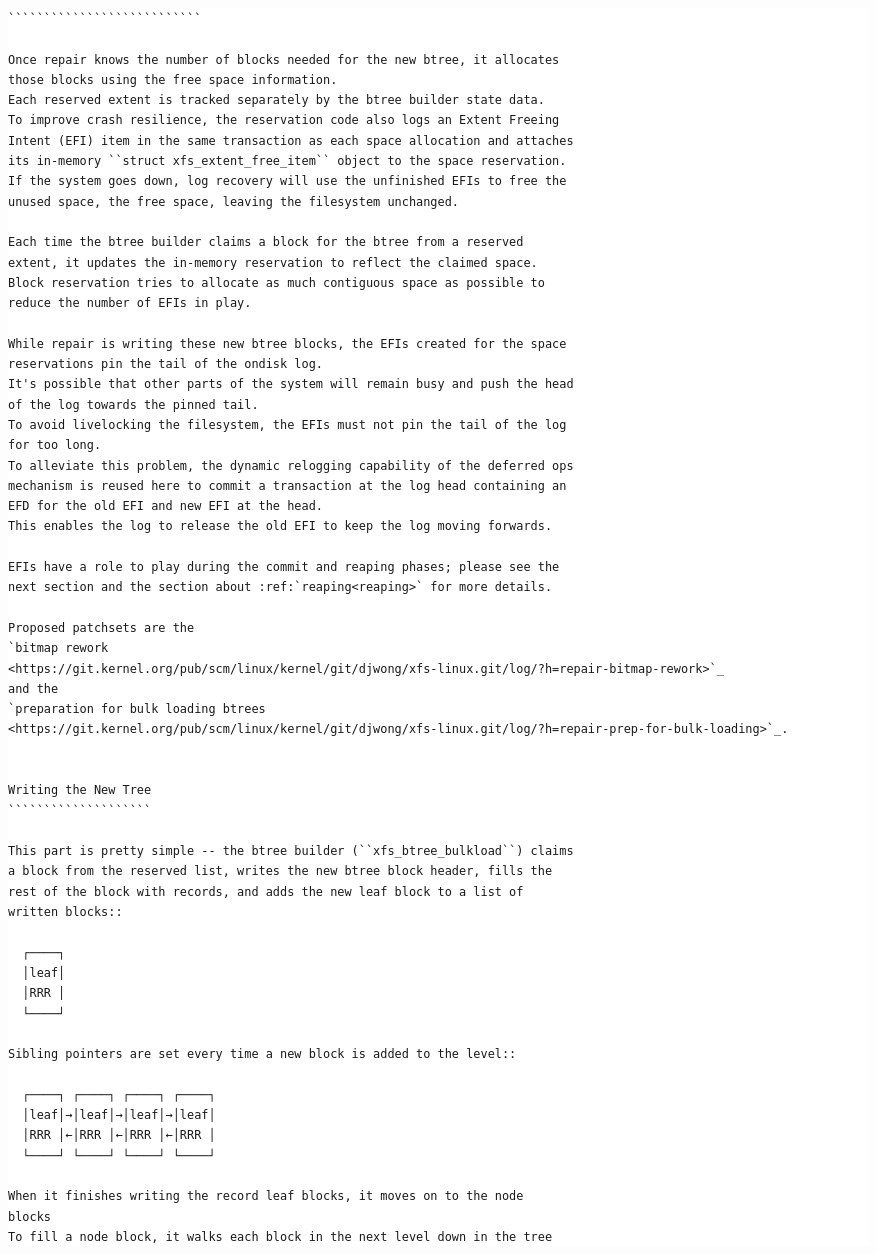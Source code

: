 `````````````````````````````
```````````````````````````

Once repair knows the number of blocks needed for the new btree, it allocates
those blocks using the free space information.
Each reserved extent is tracked separately by the btree builder state data.
To improve crash resilience, the reservation code also logs an Extent Freeing
Intent (EFI) item in the same transaction as each space allocation and attaches
its in-memory ``struct xfs_extent_free_item`` object to the space reservation.
If the system goes down, log recovery will use the unfinished EFIs to free the
unused space, the free space, leaving the filesystem unchanged.

Each time the btree builder claims a block for the btree from a reserved
extent, it updates the in-memory reservation to reflect the claimed space.
Block reservation tries to allocate as much contiguous space as possible to
reduce the number of EFIs in play.

While repair is writing these new btree blocks, the EFIs created for the space
reservations pin the tail of the ondisk log.
It's possible that other parts of the system will remain busy and push the head
of the log towards the pinned tail.
To avoid livelocking the filesystem, the EFIs must not pin the tail of the log
for too long.
To alleviate this problem, the dynamic relogging capability of the deferred ops
mechanism is reused here to commit a transaction at the log head containing an
EFD for the old EFI and new EFI at the head.
This enables the log to release the old EFI to keep the log moving forwards.

EFIs have a role to play during the commit and reaping phases; please see the
next section and the section about :ref:`reaping<reaping>` for more details.

Proposed patchsets are the
`bitmap rework
<https://git.kernel.org/pub/scm/linux/kernel/git/djwong/xfs-linux.git/log/?h=repair-bitmap-rework>`_
and the
`preparation for bulk loading btrees
<https://git.kernel.org/pub/scm/linux/kernel/git/djwong/xfs-linux.git/log/?h=repair-prep-for-bulk-loading>`_.


Writing the New Tree
````````````````````

This part is pretty simple -- the btree builder (``xfs_btree_bulkload``) claims
a block from the reserved list, writes the new btree block header, fills the
rest of the block with records, and adds the new leaf block to a list of
written blocks::

  ┌────┐
  │leaf│
  │RRR │
  └────┘

Sibling pointers are set every time a new block is added to the level::

  ┌────┐ ┌────┐ ┌────┐ ┌────┐
  │leaf│→│leaf│→│leaf│→│leaf│
  │RRR │←│RRR │←│RRR │←│RRR │
  └────┘ └────┘ └────┘ └────┘

When it finishes writing the record leaf blocks, it moves on to the node
blocks
To fill a node block, it walks each block in the next level down in the tree
`````````````````````````````